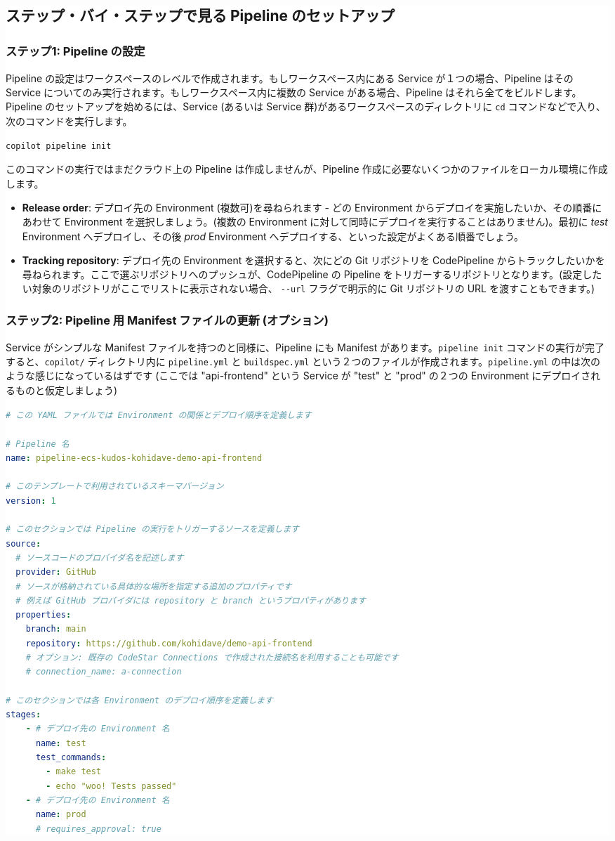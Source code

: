 ## ステップ・バイ・ステップで見る Pipeline のセットアップ

### ステップ1: Pipeline の設定

Pipeline の設定はワークスペースのレベルで作成されます。もしワークスペース内にある Service が１つの場合、Pipeline はその Service についてのみ実行されます。もしワークスペース内に複数の Service がある場合、Pipeline はそれら全てをビルドします。Pipeline のセットアップを始めるには、Service (あるいは Service 群)があるワークスペースのディレクトリに `cd` コマンドなどで入り、次のコマンドを実行します。

 `copilot pipeline init`

このコマンドの実行ではまだクラウド上の Pipeline は作成しませんが、Pipeline 作成に必要ないくつかのファイルをローカル環境に作成します。

* __Release order__: デプロイ先の Environment (複数可)を尋ねられます - どの Environment からデプロイを実施したいか、その順番にあわせて Environment を選択しましょう。(複数の Environment に対して同時にデプロイを実行することはありません)。最初に _test_ Environment へデプロイし、その後 _prod_ Environment へデプロイする、といった設定がよくある順番でしょう。

* __Tracking repository__: デプロイ先の Environment を選択すると、次にどの Git リポジトリを CodePipeline からトラックしたいかを尋ねられます。ここで選ぶリポジトリへのプッシュが、CodePipeline の Pipeline をトリガーするリポジトリとなります。(設定したい対象のリポジトリがここでリストに表示されない場合、 `--url` フラグで明示的に Git リポジトリの URL を渡すこともできます。)

### ステップ2: Pipeline 用 Manifest ファイルの更新 (オプション)

Service がシンプルな Manifest ファイルを持つのと同様に、Pipeline にも Manifest があります。`pipeline init` コマンドの実行が完了すると、`copilot/` ディレクトリ内に `pipeline.yml` と `buildspec.yml` という２つのファイルが作成されます。`pipeline.yml` の中は次のような感じになっているはずです (ここでは "api-frontend" という Service が "test" と "prod" の２つの Environment にデプロイされるものと仮定しましょう)

```yaml
# この YAML ファイルでは Environment の関係とデプロイ順序を定義します

# Pipeline 名
name: pipeline-ecs-kudos-kohidave-demo-api-frontend

# このテンプレートで利用されているスキーマバージョン
version: 1

# このセクションでは Pipeline の実行をトリガーするソースを定義します
source:
  # ソースコードのプロバイダ名を記述します
  provider: GitHub
  # ソースが格納されている具体的な場所を指定する追加のプロパティです
  # 例えば GitHub プロバイダには repository と branch というプロパティがあります
  properties:
    branch: main
    repository: https://github.com/kohidave/demo-api-frontend
    # オプション: 既存の CodeStar Connections で作成された接続名を利用することも可能です
    # connection_name: a-connection

# このセクションでは各 Environment のデプロイ順序を定義します
stages:
    - # デプロイ先の Environment 名
      name: test
      test_commands:
        - make test
        - echo "woo! Tests passed"
    - # デプロイ先の Environment 名
      name: prod
      # requires_approval: true
```
